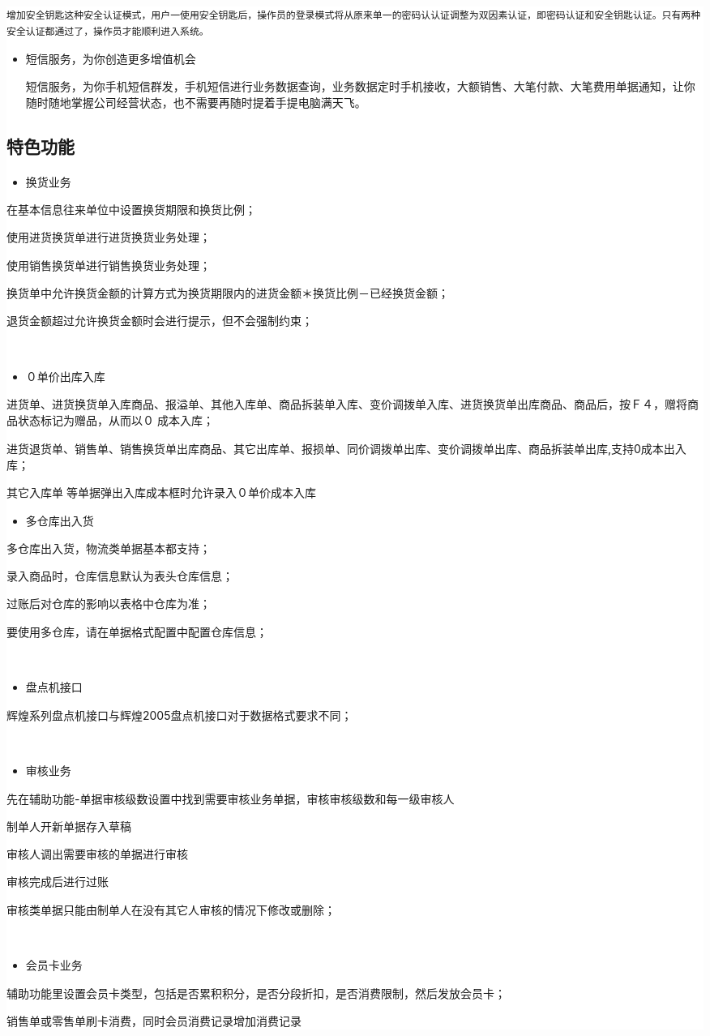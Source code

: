     增加安全钥匙这种安全认证模式，用户一使用安全钥匙后，操作员的登录模式将从原来单一的密码认认证调整为双因素认证，即密码认证和安全钥匙认证。只有两种安全认证都通过了，操作员才能顺利进入系统。
-  短信服务，为你创造更多增值机会

    短信服务，为你手机短信群发，手机短信进行业务数据查询，业务数据定时手机接收，大额销售、大笔付款、大笔费用单据通知，让你随时随地掌握公司经营状态，也不需要再随时提着手提电脑满天飞。
 

## 特色功能
- 换货业务

在基本信息往来单位中设置换货期限和换货比例；

使用进货换货单进行进货换货业务处理；

使用销售换货单进行销售换货业务处理；

换货单中允许换货金额的计算方式为换货期限内的进货金额＊换货比例－已经换货金额；

退货金额超过允许换货金额时会进行提示，但不会强制约束；

　

- ０单价出库入库

进货单、进货换货单入库商品、报溢单、其他入库单、商品拆装单入库、变价调拨单入库、进货换货单出库商品、商品后，按Ｆ４，赠将商品状态标记为赠品，从而以０ 成本入库；

进货退货单、销售单、销售换货单出库商品、其它出库单、报损单、同价调拨单出库、变价调拨单出库、商品拆装单出库,支持0成本出入库；

其它入库单 等单据弹出入库成本框时允许录入０单价成本入库


- 多仓库出入货

多仓库出入货，物流类单据基本都支持；

录入商品时，仓库信息默认为表头仓库信息；

过账后对仓库的影响以表格中仓库为准；

要使用多仓库，请在单据格式配置中配置仓库信息；

　

- 盘点机接口

辉煌系列盘点机接口与辉煌2005盘点机接口对于数据格式要求不同；

　

- 审核业务

先在辅助功能-单据审核级数设置中找到需要审核业务单据，审核审核级数和每一级审核人

制单人开新单据存入草稿

审核人调出需要审核的单据进行审核

审核完成后进行过账

审核类单据只能由制单人在没有其它人审核的情况下修改或删除；

　

- 会员卡业务

辅助功能里设置会员卡类型，包括是否累积积分，是否分段折扣，是否消费限制，然后发放会员卡；

销售单或零售单刷卡消费，同时会员消费记录增加消费记录
